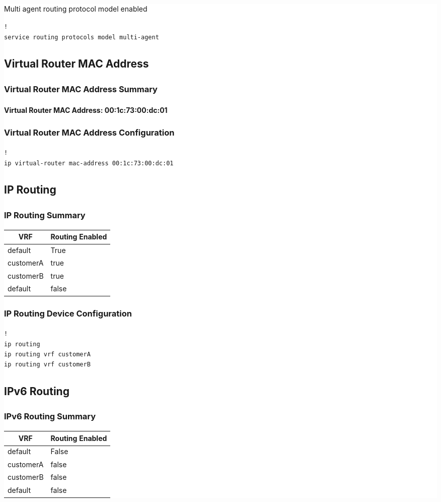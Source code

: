 Multi agent routing protocol model enabled

```eos
!
service routing protocols model multi-agent
```

## Virtual Router MAC Address

### Virtual Router MAC Address Summary

#### Virtual Router MAC Address: 00:1c:73:00:dc:01

### Virtual Router MAC Address Configuration

```eos
!
ip virtual-router mac-address 00:1c:73:00:dc:01
```

## IP Routing

### IP Routing Summary

| VRF | Routing Enabled |
| --- | --------------- |
| default | True |
| customerA | true |
| customerB | true |
| default | false |

### IP Routing Device Configuration

```eos
!
ip routing
ip routing vrf customerA
ip routing vrf customerB
```
## IPv6 Routing

### IPv6 Routing Summary

| VRF | Routing Enabled |
| --- | --------------- |
| default | False |
| customerA | false |
| customerB | false |
| default | false |
